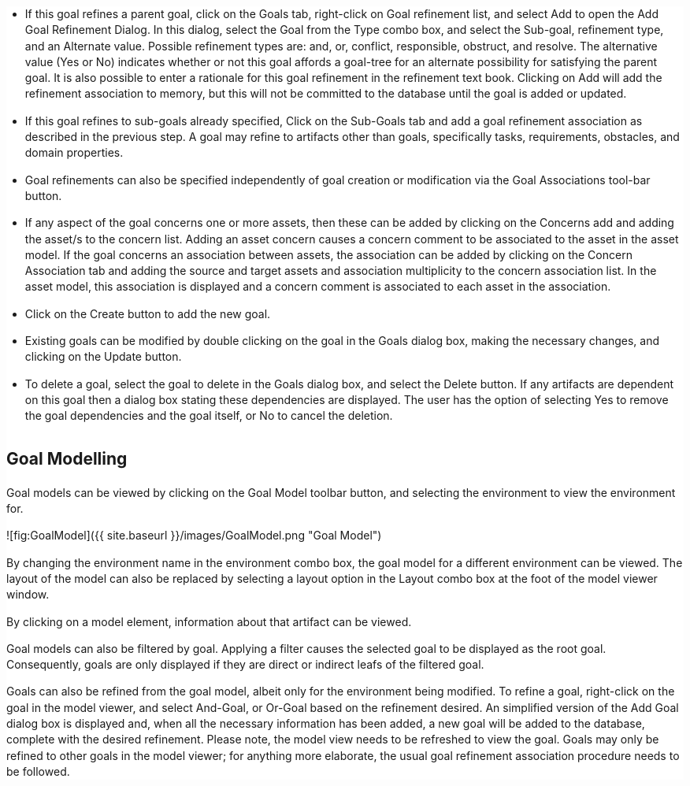* If this goal refines a parent goal, click on the Goals tab, right-click on Goal refinement list, and select Add to open the Add Goal Refinement Dialog.  In this dialog, select the Goal from the Type combo box, and select the Sub-goal, refinement type, and an Alternate value. Possible refinement types are: and, or, conflict, responsible, obstruct, and resolve.  The alternative value (Yes or No) indicates whether or not this goal affords a goal-tree for an alternate possibility for satisfying the parent goal.  It is also possible to enter a rationale for this goal refinement in the refinement text book.  Clicking on Add will add the refinement association to memory, but this will not be committed to the database until the goal is added or updated.

* If this goal refines to sub-goals already specified, Click on the Sub-Goals tab and add a goal refinement association as described in the previous step.  A goal may refine to artifacts other than goals, specifically tasks, requirements, obstacles, and domain properties.

* Goal refinements can also be specified independently of goal creation or modification via the Goal Associations tool-bar button.

* If any aspect of the goal concerns one or more assets, then these can be added by clicking on the Concerns add and adding the asset/s to the concern list.  Adding an asset concern causes a concern comment to be associated to the asset in the asset model.  If the goal concerns an association between assets, the association can be added by clicking on the Concern Association tab and adding the source and target assets and association multiplicity to the concern association list.  In the asset model, this association is displayed and a concern comment is associated to each asset in the association.

* Click on the Create button to add the new goal.

* Existing goals can be modified by double clicking on the goal in the Goals dialog box, making the necessary changes, and clicking on the Update button.

* To delete a goal, select the goal to delete in the Goals dialog box, and select the Delete button.  If any artifacts are dependent on this goal then a dialog box stating these dependencies are displayed.  The user has the option of selecting Yes to remove the goal dependencies and the goal itself, or No to cancel the deletion.

## Goal Modelling ##

Goal models can be viewed by clicking on the Goal Model toolbar button, and selecting the environment to view the environment for.

![fig:GoalModel]({{ site.baseurl }}/images/GoalModel.png "Goal Model")

By changing the environment name in the environment combo box, the goal model for a different environment can be viewed.  The layout of the model can also be replaced by selecting a layout option in the Layout combo box at the foot of the model viewer window.

By clicking on a model element, information about that artifact can be viewed.  

Goal models can also be filtered by goal.  Applying a filter causes the selected goal to be displayed as the root goal.  Consequently, goals are only displayed if they are direct or indirect leafs of the filtered goal.

Goals can also be refined from the goal model, albeit only for the environment being modified.  To refine a goal, right-click on the goal in the model viewer, and select And-Goal, or Or-Goal based on the refinement desired.  An simplified version of the Add Goal dialog box is displayed and, when all the necessary information has been added, a new goal will be added to the database, complete with the desired refinement.  Please note, the model view needs to be refreshed to view the goal.  Goals may only be refined to other goals in the model viewer; for anything more elaborate, the usual goal refinement association procedure needs to be followed.
